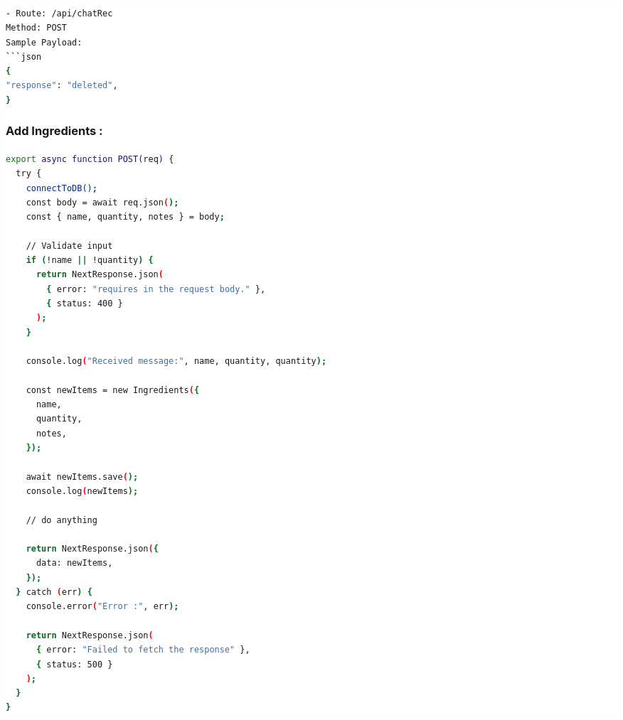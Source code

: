 
```bash
- Route: /api/chatRec
Method: POST
Sample Payload:
```json
{
"response": "deleted",
}
```

### Add Ingredients : 

```bash
export async function POST(req) {
  try {
    connectToDB();
    const body = await req.json();
    const { name, quantity, notes } = body;

    // Validate input
    if (!name || !quantity) {
      return NextResponse.json(
        { error: "requires in the request body." },
        { status: 400 }
      );
    }

    console.log("Received message:", name, quantity, quantity);

    const newItems = new Ingredients({
      name,
      quantity,
      notes,
    });

    await newItems.save();
    console.log(newItems);

    // do anything

    return NextResponse.json({
      data: newItems,
    });
  } catch (err) {
    console.error("Error :", err);

    return NextResponse.json(
      { error: "Failed to fetch the response" },
      { status: 500 }
    );
  }
}
```
